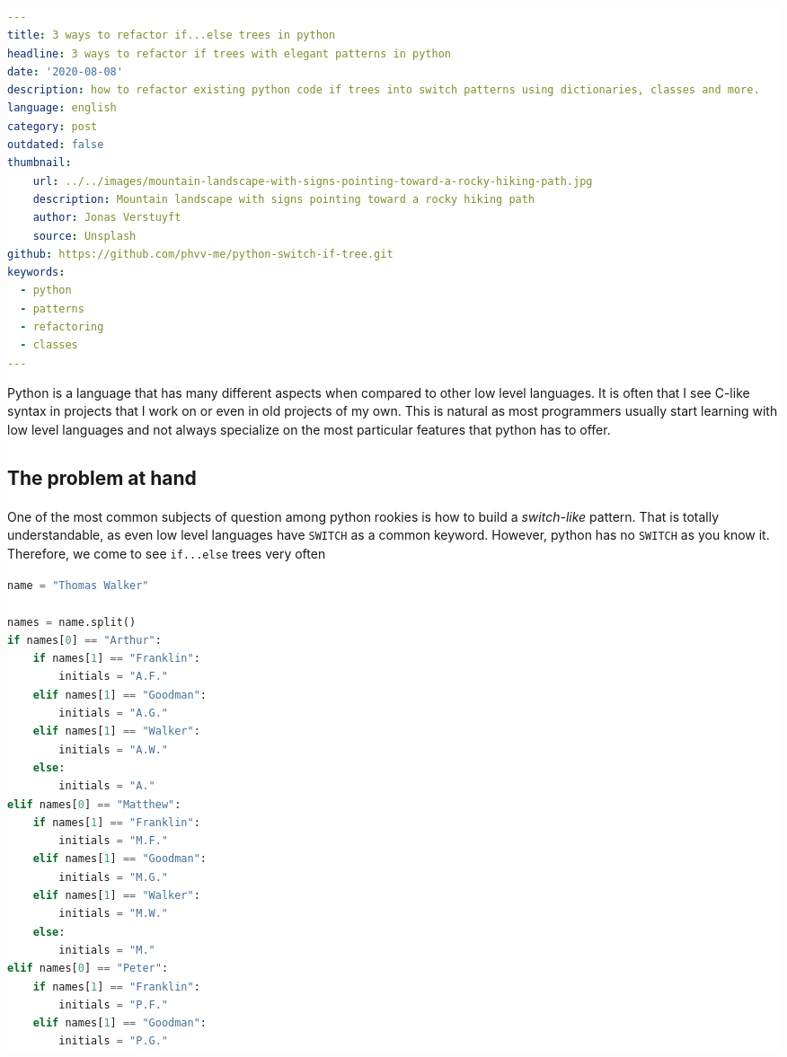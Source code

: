 ```yaml
---
title: 3 ways to refactor if...else trees in python
headline: 3 ways to refactor if trees with elegant patterns in python
date: '2020-08-08'
description: how to refactor existing python code if trees into switch patterns using dictionaries, classes and more.
language: english
category: post
outdated: false
thumbnail:
    url: ../../images/mountain-landscape-with-signs-pointing-toward-a-rocky-hiking-path.jpg
    description: Mountain landscape with signs pointing toward a rocky hiking path
    author: Jonas Verstuyft
    source: Unsplash
github: https://github.com/phvv-me/python-switch-if-tree.git
keywords:
  - python
  - patterns
  - refactoring
  - classes
---
```




Python is a language that has many different aspects when compared to other low level languages. It is often that I see C-like syntax in projects that I work on or even in old projects of my own. This is natural as most programmers usually start learning with low level languages and not always specialize on the most particular features that python has to offer.

## The problem at hand

One of the most common subjects of question among python rookies is how to build a _switch-like_ pattern. That is totally understandable, as even low level languages have `SWITCH` as a common keyword. However, python has no `SWITCH` as you know it.
Therefore, we come to see `if...else` trees very often

```python
name = "Thomas Walker"

names = name.split()
if names[0] == "Arthur":
    if names[1] == "Franklin":
        initials = "A.F."
    elif names[1] == "Goodman":
        initials = "A.G."
    elif names[1] == "Walker":
        initials = "A.W."
    else:
        initials = "A."
elif names[0] == "Matthew":
    if names[1] == "Franklin":
        initials = "M.F."
    elif names[1] == "Goodman":
        initials = "M.G."
    elif names[1] == "Walker":
        initials = "M.W."
    else:
        initials = "M."
elif names[0] == "Peter":
    if names[1] == "Franklin":
        initials = "P.F."
    elif names[1] == "Goodman":
        initials = "P.G."
```